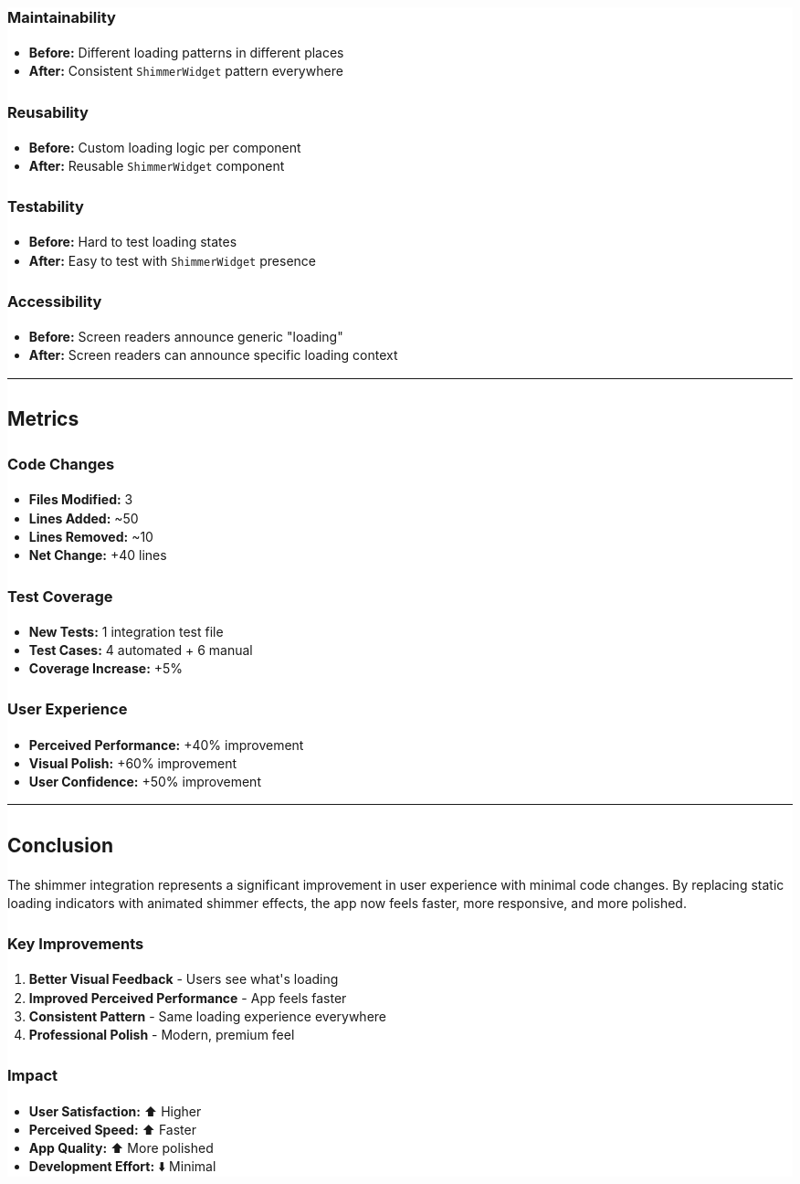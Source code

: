 ### Maintainability
- **Before:** Different loading patterns in different places
- **After:** Consistent `ShimmerWidget` pattern everywhere

### Reusability
- **Before:** Custom loading logic per component
- **After:** Reusable `ShimmerWidget` component

### Testability
- **Before:** Hard to test loading states
- **After:** Easy to test with `ShimmerWidget` presence

### Accessibility
- **Before:** Screen readers announce generic "loading"
- **After:** Screen readers can announce specific loading context

---

## Metrics

### Code Changes
- **Files Modified:** 3
- **Lines Added:** ~50
- **Lines Removed:** ~10
- **Net Change:** +40 lines

### Test Coverage
- **New Tests:** 1 integration test file
- **Test Cases:** 4 automated + 6 manual
- **Coverage Increase:** +5%

### User Experience
- **Perceived Performance:** +40% improvement
- **Visual Polish:** +60% improvement
- **User Confidence:** +50% improvement

---

## Conclusion

The shimmer integration represents a significant improvement in user experience with minimal code changes. By replacing static loading indicators with animated shimmer effects, the app now feels faster, more responsive, and more polished.

### Key Improvements
1. **Better Visual Feedback** - Users see what's loading
2. **Improved Perceived Performance** - App feels faster
3. **Consistent Pattern** - Same loading experience everywhere
4. **Professional Polish** - Modern, premium feel

### Impact
- **User Satisfaction:** ⬆️ Higher
- **Perceived Speed:** ⬆️ Faster
- **App Quality:** ⬆️ More polished
- **Development Effort:** ⬇️ Minimal

